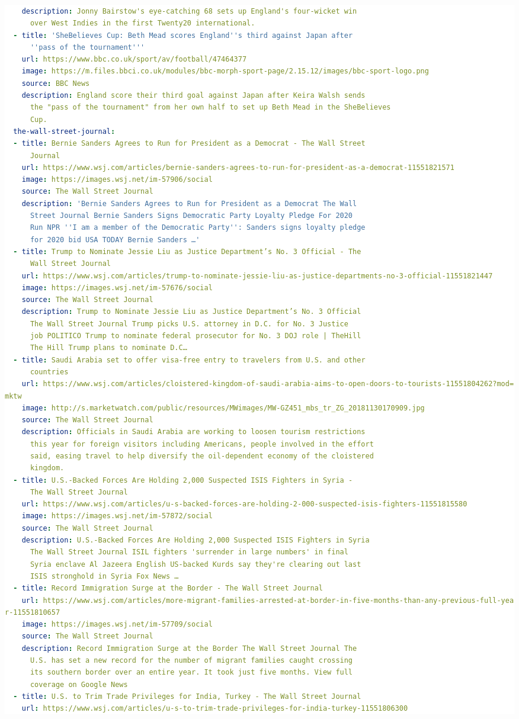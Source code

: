 ```yaml
    description: Jonny Bairstow's eye-catching 68 sets up England's four-wicket win
      over West Indies in the first Twenty20 international.
  - title: 'SheBelieves Cup: Beth Mead scores England''s third against Japan after
      ''pass of the tournament'''
    url: https://www.bbc.co.uk/sport/av/football/47464377
    image: https://m.files.bbci.co.uk/modules/bbc-morph-sport-page/2.15.12/images/bbc-sport-logo.png
    source: BBC News
    description: England score their third goal against Japan after Keira Walsh sends
      the "pass of the tournament" from her own half to set up Beth Mead in the SheBelieves
      Cup.
  the-wall-street-journal:
  - title: Bernie Sanders Agrees to Run for President as a Democrat - The Wall Street
      Journal
    url: https://www.wsj.com/articles/bernie-sanders-agrees-to-run-for-president-as-a-democrat-11551821571
    image: https://images.wsj.net/im-57906/social
    source: The Wall Street Journal
    description: 'Bernie Sanders Agrees to Run for President as a Democrat The Wall
      Street Journal Bernie Sanders Signs Democratic Party Loyalty Pledge For 2020
      Run NPR ''I am a member of the Democratic Party'': Sanders signs loyalty pledge
      for 2020 bid USA TODAY Bernie Sanders …'
  - title: Trump to Nominate Jessie Liu as Justice Department’s No. 3 Official - The
      Wall Street Journal
    url: https://www.wsj.com/articles/trump-to-nominate-jessie-liu-as-justice-departments-no-3-official-11551821447
    image: https://images.wsj.net/im-57676/social
    source: The Wall Street Journal
    description: Trump to Nominate Jessie Liu as Justice Department’s No. 3 Official
      The Wall Street Journal Trump picks U.S. attorney in D.C. for No. 3 Justice
      job POLITICO Trump to nominate federal prosecutor for No. 3 DOJ role | TheHill
      The Hill Trump plans to nominate D.C…
  - title: Saudi Arabia set to offer visa-free entry to travelers from U.S. and other
      countries
    url: https://www.wsj.com/articles/cloistered-kingdom-of-saudi-arabia-aims-to-open-doors-to-tourists-11551804262?mod=mktw
    image: http://s.marketwatch.com/public/resources/MWimages/MW-GZ451_mbs_tr_ZG_20181130170909.jpg
    source: The Wall Street Journal
    description: Officials in Saudi Arabia are working to loosen tourism restrictions
      this year for foreign visitors including Americans, people involved in the effort
      said, easing travel to help diversify the oil-dependent economy of the cloistered
      kingdom.
  - title: U.S.-Backed Forces Are Holding 2,000 Suspected ISIS Fighters in Syria -
      The Wall Street Journal
    url: https://www.wsj.com/articles/u-s-backed-forces-are-holding-2-000-suspected-isis-fighters-11551815580
    image: https://images.wsj.net/im-57872/social
    source: The Wall Street Journal
    description: U.S.-Backed Forces Are Holding 2,000 Suspected ISIS Fighters in Syria
      The Wall Street Journal ISIL fighters 'surrender in large numbers' in final
      Syria enclave Al Jazeera English US-backed Kurds say they're clearing out last
      ISIS stronghold in Syria Fox News …
  - title: Record Immigration Surge at the Border - The Wall Street Journal
    url: https://www.wsj.com/articles/more-migrant-families-arrested-at-border-in-five-months-than-any-previous-full-year-11551810657
    image: https://images.wsj.net/im-57709/social
    source: The Wall Street Journal
    description: Record Immigration Surge at the Border The Wall Street Journal The
      U.S. has set a new record for the number of migrant families caught crossing
      its southern border over an entire year. It took just five months. View full
      coverage on Google News
  - title: U.S. to Trim Trade Privileges for India, Turkey - The Wall Street Journal
    url: https://www.wsj.com/articles/u-s-to-trim-trade-privileges-for-india-turkey-11551806300
```